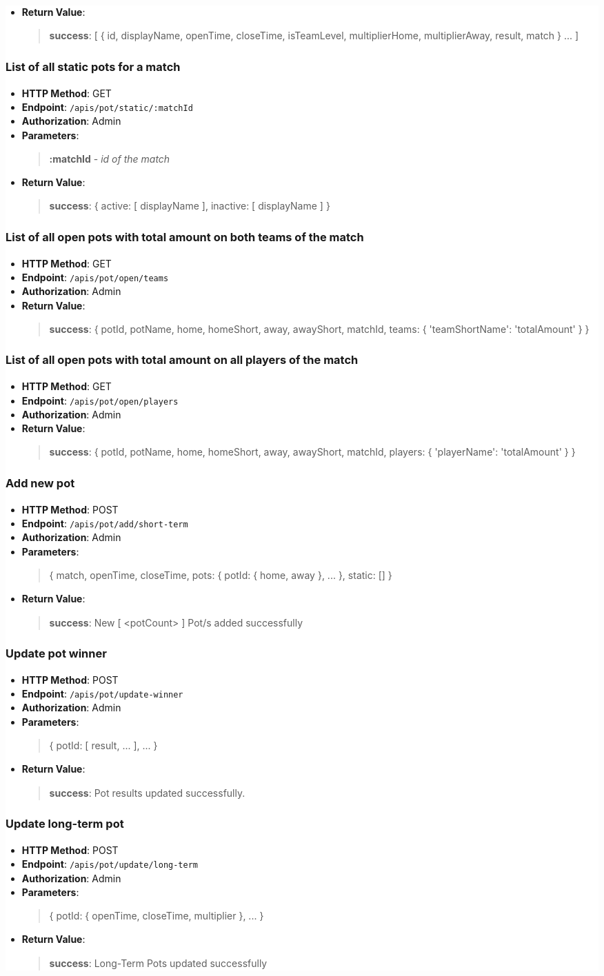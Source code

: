 - **Return Value**:
  > **success**: [ { id, displayName, openTime, closeTime, isTeamLevel, multiplierHome, multiplierAway, result, match } ... ]
### List of all static pots for a match
- **HTTP Method**: GET
- **Endpoint**: ``` /apis/pot/static/:matchId ```
- **Authorization**: Admin
- **Parameters**:
  > **:matchId** - *id of the match*
- **Return Value**:
  > **success**: { active: [ displayName ], inactive: [ displayName ] }
### List of all open pots with total amount on both teams of the match
- **HTTP Method**: GET
- **Endpoint**: ``` /apis/pot/open/teams ```
- **Authorization**: Admin
- **Return Value**:
  > **success**: { potId, potName, home, homeShort, away, awayShort, matchId, teams: { 'teamShortName': 'totalAmount' } }
### List of all open pots with total amount on all players of the match
- **HTTP Method**: GET
- **Endpoint**: ``` /apis/pot/open/players ```
- **Authorization**: Admin
- **Return Value**:
  > **success**: { potId, potName, home, homeShort, away, awayShort, matchId, players: { 'playerName': 'totalAmount' } }
### Add new pot
- **HTTP Method**: POST
- **Endpoint**: ``` /apis/pot/add/short-term ```
- **Authorization**: Admin
- **Parameters**:
  > { match, openTime, closeTime, pots: { potId: { home, away }, ... }, static: [] }
- **Return Value**:
  > **success**: New [ &lt;potCount&gt; ] Pot/s added successfully
### Update pot winner
- **HTTP Method**: POST
- **Endpoint**: ``` /apis/pot/update-winner ```
- **Authorization**: Admin
- **Parameters**:
  > { potId: [ result, ... ], ... }
- **Return Value**:
  > **success**: Pot results updated successfully.
### Update long-term pot
- **HTTP Method**: POST
- **Endpoint**: ``` /apis/pot/update/long-term ```
- **Authorization**: Admin
- **Parameters**:
  > { potId: { openTime, closeTime, multiplier }, ... }
- **Return Value**:
  > **success**: Long-Term Pots updated successfully
